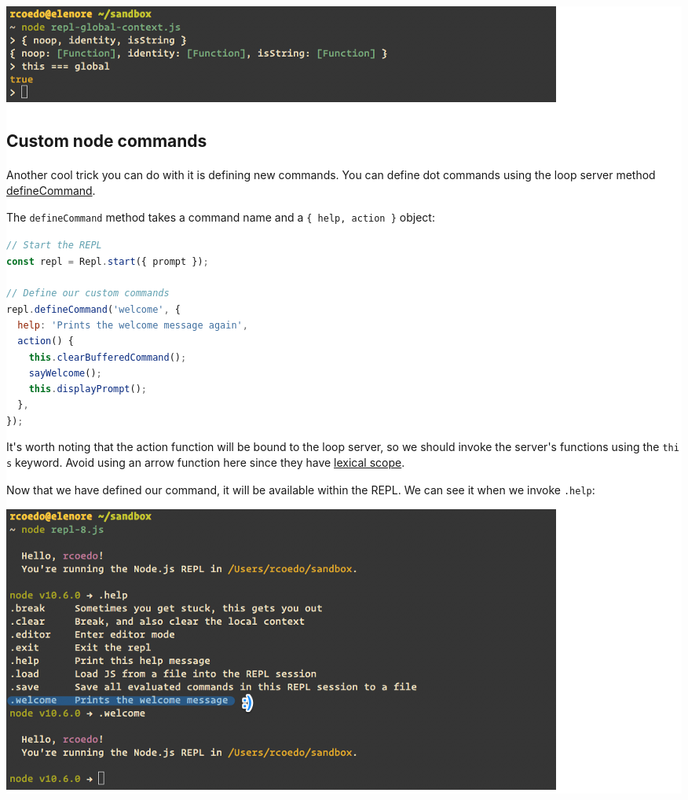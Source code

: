 ![example 11](/resources/images/mastering-the-node-js-repl-part-two/example11.png)

## Custom node commands

Another cool trick you can do with it is defining new commands. You can define dot commands using the loop server method [defineCommand](https://nodejs.org/dist/latest-v10.x/docs/api/repl.html#repl_replserver_definecommand_keyword_cmd).

The `defineCommand` method takes a command name and a `{ help, action }` object:

```js
// Start the REPL
const repl = Repl.start({ prompt });

// Define our custom commands
repl.defineCommand('welcome', {
  help: 'Prints the welcome message again',
  action() {
    this.clearBufferedCommand();
    sayWelcome();
    this.displayPrompt();
  },
});
```

It's worth noting that the action function will be bound to the loop server, so we should invoke the server's functions using the `this` keyword. Avoid using an arrow function here since they have [lexical scope](https://developer.mozilla.org/en-US/docs/Web/JavaScript/Reference/Functions/Arrow_functions).

Now that we have defined our command, it will be available within the REPL. We can see it when we invoke `.help`:

![example 12](/resources/images/mastering-the-node-js-repl-part-two/example12.png)
